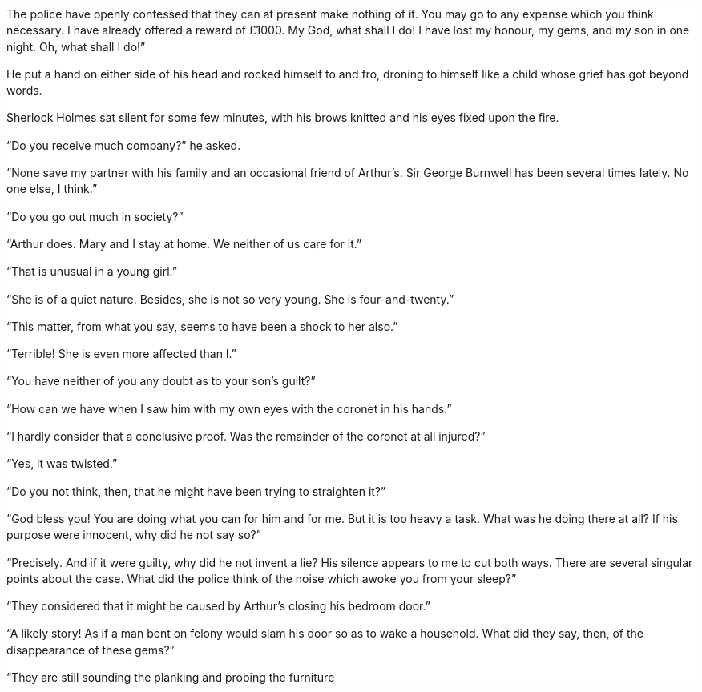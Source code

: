 The police have openly confessed that they can at present make
nothing of it. You may go to any expense which you think
necessary. I have already offered a reward of &pound;1000. My
God, what shall I do! I have lost my honour, my gems, and my son
in one night. Oh, what shall I do!”
</p><p>
He put a hand on either side of his head and rocked himself to
and fro, droning to himself like a child whose grief has got
beyond words.
</p><p>
Sherlock Holmes sat silent for some few minutes, with his brows
knitted and his eyes fixed upon the fire.
</p><p>
“Do you receive much company?” he asked.
</p><p>
“None save my partner with his family and an occasional friend of
Arthur’s. Sir George Burnwell has been several times lately. No
one else, I think.”
</p><p>
“Do you go out much in society?”
</p><p>
“Arthur does. Mary and I stay at home. We neither of us care for
it.”
</p><p>
“That is unusual in a young girl.”
</p><p>
“She is of a quiet nature. Besides, she is not so very young. She
is four-and-twenty.”
</p><p>
“This matter, from what you say, seems to have been a shock to
her also.”
</p><p>
“Terrible! She is even more affected than I.”
</p><p>
“You have neither of you any doubt as to your son’s guilt?”
</p><p>
“How can we have when I saw him with my own eyes with the coronet
in his hands.”
</p><p>
“I hardly consider that a conclusive proof. Was the remainder of
the coronet at all injured?”
</p><p>
“Yes, it was twisted.”
</p><p>
“Do you not think, then, that he might have been trying to
straighten it?”
</p><p>
“God bless you! You are doing what you can for him and for me.
But it is too heavy a task. What was he doing there at all? If
his purpose were innocent, why did he not say so?”
</p><p>
“Precisely. And if it were guilty, why did he not invent a lie?
His silence appears to me to cut both ways. There are several
singular points about the case. What did the police think of the
noise which awoke you from your sleep?”
</p><p>
“They considered that it might be caused by Arthur’s closing his
bedroom door.”
</p><p>
“A likely story! As if a man bent on felony would slam his door
so as to wake a household. What did they say, then, of the
disappearance of these gems?”
</p><p>
“They are still sounding the planking and probing the furniture